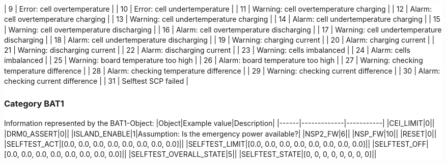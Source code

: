 | 9 | Error: cell overtemperature |
| 10 | Error: cell undertemperature |
| 11 | Warning: cell overtemperature charging |
| 12 | Alarm: cell overtemperature charging |
| 13 | Warning: cell undertemperature charging |
| 14 | Alarm: cell undertemperature charging |
| 15 | Warning: cell overtemperature discharging |
| 16 | Alarm: cell overtemperature discharging |
| 17 | Warning: cell undertemperature discharging |
| 18 | Alarm: cell undertemperature discharging |
| 19 | Warning: charging current |
| 20 | Alarm: charging current |
| 21 | Warning: discharging current |
| 22 | Alarm: discharging current |
| 23 | Warning: cells imbalanced |
| 24 | Alarm: cells imbalanced |
| 25 | Warning: board temperature too high |
| 26 | Alarm: board temperature too high |
| 27 | Warning: checking temperature difference |
| 28 | Alarm: checking temperature difference |
| 29 | Warning: checking current difference |
| 30 | Alarm: checking current difference |
| 31 | Selftest SCP failed |

### Category BAT1
Information represented by the BAT1-Object:
|Object|Example value|Description|
|------|-------------|-----------|
|CEI_LIMIT|0||
|DRM0_ASSERT|0||
|ISLAND_ENABLE|1|Assumption: Is the emergency power available?|
|NSP2_FW|6||
|NSP_FW|10||
|RESET|0||
|SELFTEST_ACT|[0.0, 0.0, 0.0, 0.0, 0.0, 0.0, 0.0, 0.0]||
|SELFTEST_LIMIT|[0.0, 0.0, 0.0, 0.0, 0.0, 0.0, 0.0, 0.0]||
|SELFTEST_OFF|[0.0, 0.0, 0.0, 0.0, 0.0, 0.0, 0.0, 0.0]||
|SELFTEST_OVERALL_STATE|5||
|SELFTEST_STATE|[0, 0, 0, 0, 0, 0, 0, 0]||